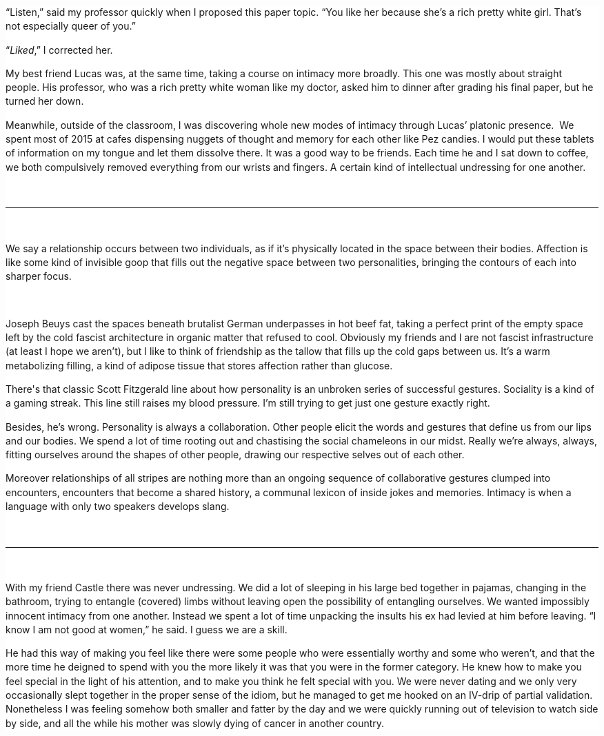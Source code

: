  “Listen,” said my professor quickly when I proposed this paper topic. “You like her because she’s a rich pretty white girl. That’s not especially queer of you.”

 “*Liked*,” I corrected her.

 My best friend Lucas was, at the same time, taking a course on intimacy more broadly. This one was mostly about straight people. His professor, who was a rich pretty white woman like my doctor, asked him to dinner after grading his final paper, but he turned her down.

 Meanwhile, outside of the classroom, I was discovering whole new modes of intimacy through Lucas’ platonic presence.  We spent most of 2015 at cafes dispensing nuggets of thought and memory for each other like Pez candies. I would put these tablets of information on my tongue and let them dissolve there. It was a good way to be friends. Each time he and I sat down to coffee, we both compulsively removed everything from our wrists and fingers. A certain kind of intellectual undressing for one another.

  

 ***

  

 We say a relationship occurs between two individuals, as if it’s physically located in the space between their bodies. Affection is like some kind of invisible goop that fills out the negative space between two personalities, bringing the contours of each into sharper focus. 

  

 Joseph Beuys cast the spaces beneath brutalist German underpasses in hot beef fat, taking a perfect print of the empty space left by the cold fascist architecture in organic matter that refused to cool. Obviously my friends and I are not fascist infrastructure (at least I hope we aren’t), but I like to think of friendship as the tallow that fills up the cold gaps between us. It’s a warm metabolizing filling, a kind of adipose tissue that stores affection rather than glucose.

 There's that classic Scott Fitzgerald line about how personality is an unbroken series of successful gestures. Sociality is a kind of a gaming streak. This line still raises my blood pressure. I’m still trying to get just one gesture exactly right.

 Besides, he’s wrong. Personality is always a collaboration. Other people elicit the words and gestures that define us from our lips and our bodies. We spend a lot of time rooting out and chastising the social chameleons in our midst. Really we’re always, always, fitting ourselves around the shapes of other people, drawing our respective selves out of each other.

 Moreover relationships of all stripes are nothing more than an ongoing sequence of collaborative gestures clumped into encounters, encounters that become a shared history, a communal lexicon of inside jokes and memories. Intimacy is when a language with only two speakers develops slang. 

  

 ***

  

 With my friend Castle there was never undressing. We did a lot of sleeping in his large bed together in pajamas, changing in the bathroom, trying to entangle (covered) limbs without leaving open the possibility of entangling ourselves. We wanted impossibly innocent intimacy from one another. Instead we spent a lot of time unpacking the insults his ex had levied at him before leaving. “I know I am not good at women,” he said. I guess we are a skill.

 He had this way of making you feel like there were some people who were essentially worthy and some who weren’t, and that the more time he deigned to spend with you the more likely it was that you were in the former category. He knew how to make you feel special in the light of his attention, and to make you think he felt special with you. We were never dating and we only very occasionally slept together in the proper sense of the idiom, but he managed to get me hooked on an IV-drip of partial validation. Nonetheless I was feeling somehow both smaller and fatter by the day and we were quickly running out of television to watch side by side, and all the while his mother was slowly dying of cancer in another country.
